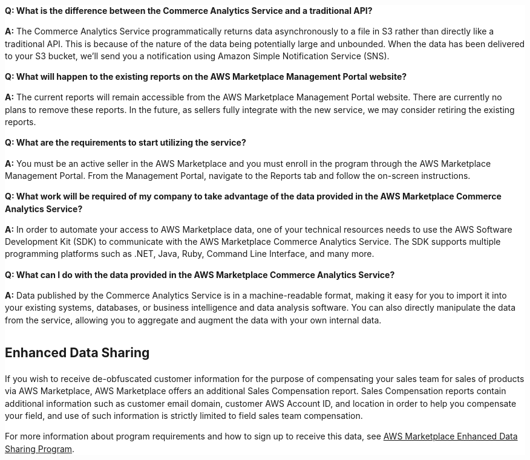  **Q: What is the difference between the Commerce Analytics Service and a traditional API?** 

 **A:** The Commerce Analytics Service programmatically returns data asynchronously to a file in S3 rather than directly like a traditional API\. This is because of the nature of the data being potentially large and unbounded\. When the data has been delivered to your S3 bucket, we’ll send you a notification using Amazon Simple Notification Service \(SNS\)\. 

 **Q: What will happen to the existing reports on the AWS Marketplace Management Portal website?** 

 **A:** The current reports will remain accessible from the AWS Marketplace Management Portal website\. There are currently no plans to remove these reports\. In the future, as sellers fully integrate with the new service, we may consider retiring the existing reports\. 

 **Q: What are the requirements to start utilizing the service?** 

 **A:** You must be an active seller in the AWS Marketplace and you must enroll in the program through the AWS Marketplace Management Portal\. From the Management Portal, navigate to the Reports tab and follow the on\-screen instructions\. 

 **Q: What work will be required of my company to take advantage of the data provided in the AWS Marketplace Commerce Analytics Service?** 

 **A:** In order to automate your access to AWS Marketplace data, one of your technical resources needs to use the AWS Software Development Kit \(SDK\) to communicate with the AWS Marketplace Commerce Analytics Service\. The SDK supports multiple programming platforms such as \.NET, Java, Ruby, Command Line Interface, and many more\. 

 **Q: What can I do with the data provided in the AWS Marketplace Commerce Analytics Service?** 

 **A:** Data published by the Commerce Analytics Service is in a machine\-readable format, making it easy for you to import it into your existing systems, databases, or business intelligence and data analysis software\. You can also directly manipulate the data from the service, allowing you to aggregate and augment the data with your own internal data\. 

## Enhanced Data Sharing<a name="enhanced-data-sharing"></a>

 If you wish to receive de\-obfuscated customer information for the purpose of compensating your sales team for sales of products via AWS Marketplace, AWS Marketplace offers an additional Sales Compensation report\. Sales Compensation reports contain additional information such as customer email domain, customer AWS Account ID, and location in order to help you compensate your field, and use of such information is strictly limited to field sales team compensation\. 

 For more information about program requirements and how to sign up to receive this data, see [AWS Marketplace Enhanced Data Sharing Program](enhanced-data-sharing-program.md)\. 